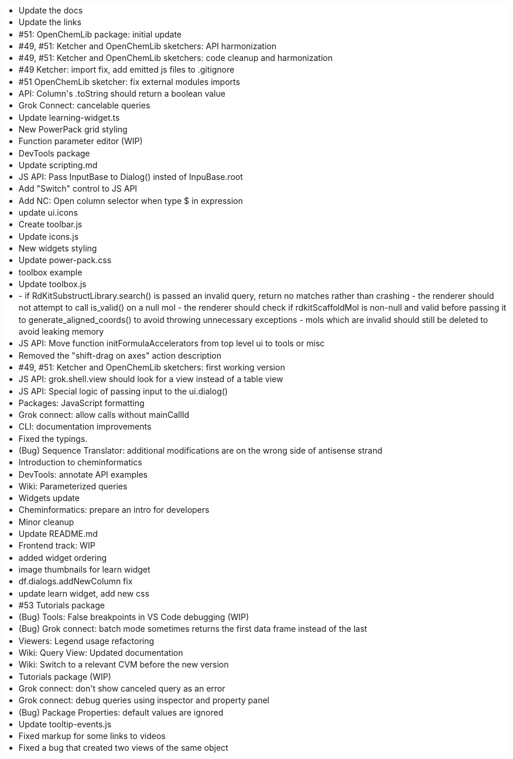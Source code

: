 * Update the docs
* Update the links
* \#51: OpenChemLib package: initial update
* \#49, #51: Ketcher and OpenChemLib sketchers: API harmonization
* \#49, #51: Ketcher and OpenChemLib sketchers: code cleanup and harmonization
* \#49 Ketcher: import fix, add emitted js files to .gitignore
* \#51 OpenChemLib sketcher: fix external modules imports
* API: Column's .toString should return a boolean value
* Grok Connect: cancelable queries
* Update learning-widget.ts
* New PowerPack grid styling
* Function parameter editor (WIP)
* DevTools package
* Update scripting.md
* JS API: Pass InputBase to Dialog() insted of InpuBase.root
* Add "Switch" control to JS API
* Add NC: Open column selector when type $ in expression
* update ui.icons
* Create toolbar.js
* Update icons.js
* New widgets styling
* Update power-pack.css
* toolbox example
* Update toolbox.js
* \- if RdKitSubstructLibrary.search() is passed an invalid query, return no matches rather than crashing \- the renderer should not attempt to call is_valid() on a null mol \- the renderer should check if rdkitScaffoldMol is non-null and valid before passing it to generate_aligned_coords()   to avoid throwing unnecessary exceptions \- mols which are invalid should still be deleted to avoid leaking memory
* JS API: Move function initFormulaAccelerators from top level ui to tools or misc
* Removed the "shift-drag on axes" action description
* \#49, #51: Ketcher and OpenChemLib sketchers: first working version
* JS API: grok.shell.view should look for a view instead of a table view
* JS API: Special logic of passing input to the ui.dialog()
* Packages: JavaScript formatting
* Grok connect: allow calls without mainCallId
* CLI: documentation improvements
* Fixed the typings.
* (Bug) Sequence Translator: additional modifications are on the wrong side of antisense strand
* Introduction to cheminformatics
* DevTools: annotate API examples
* Wiki: Parameterized queries
* Widgets update
* Cheminformatics: prepare an intro for developers
* Minor cleanup
* Update README.md
* Frontend track: WIP
* added widget ordering
* image thumbnails for learn widget
* df.dialogs.addNewColumn fix
* update learn widget, add new css
* \#53 Tutorials package
* (Bug) Tools: False breakpoints in VS Code debugging (WIP)
* (Bug) Grok connect: batch mode sometimes returns the first data frame instead of the last
* Viewers: Legend usage refactoring
* Wiki: Query View: Updated documentation
* Wiki: Switch to a relevant CVM before the new version
* Tutorials package (WIP)
* Grok connect: don't show canceled query as an error
* Grok connect: debug queries using inspector and property panel
* (Bug) Package Properties: default values are ignored
* Update tooltip-events.js
* Fixed markup for some links to videos
* Fixed a bug that created two views of the same object